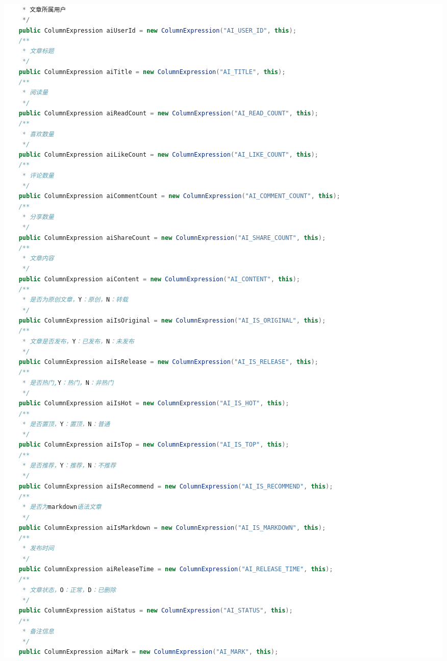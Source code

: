 ```java
     * 文章所属用户
     */
    public ColumnExpression aiUserId = new ColumnExpression("AI_USER_ID", this);
    /**
     * 文章标题
     */
    public ColumnExpression aiTitle = new ColumnExpression("AI_TITLE", this);
    /**
     * 阅读量
     */
    public ColumnExpression aiReadCount = new ColumnExpression("AI_READ_COUNT", this);
    /**
     * 喜欢数量
     */
    public ColumnExpression aiLikeCount = new ColumnExpression("AI_LIKE_COUNT", this);
    /**
     * 评论数量
     */
    public ColumnExpression aiCommentCount = new ColumnExpression("AI_COMMENT_COUNT", this);
    /**
     * 分享数量
     */
    public ColumnExpression aiShareCount = new ColumnExpression("AI_SHARE_COUNT", this);
    /**
     * 文章内容
     */
    public ColumnExpression aiContent = new ColumnExpression("AI_CONTENT", this);
    /**
     * 是否为原创文章，Y：原创，N：转载
     */
    public ColumnExpression aiIsOriginal = new ColumnExpression("AI_IS_ORIGINAL", this);
    /**
     * 文章是否发布，Y：已发布，N：未发布
     */
    public ColumnExpression aiIsRelease = new ColumnExpression("AI_IS_RELEASE", this);
    /**
     * 是否热门,Y：热门，N：非热门
     */
    public ColumnExpression aiIsHot = new ColumnExpression("AI_IS_HOT", this);
    /**
     * 是否置顶，Y：置顶，N：普通
     */
    public ColumnExpression aiIsTop = new ColumnExpression("AI_IS_TOP", this);
    /**
     * 是否推荐，Y：推荐，N：不推荐
     */
    public ColumnExpression aiIsRecommend = new ColumnExpression("AI_IS_RECOMMEND", this);
    /**
     * 是否为markdown语法文章
     */
    public ColumnExpression aiIsMarkdown = new ColumnExpression("AI_IS_MARKDOWN", this);
    /**
     * 发布时间
     */
    public ColumnExpression aiReleaseTime = new ColumnExpression("AI_RELEASE_TIME", this);
    /**
     * 文章状态，O：正常，D：已删除
     */
    public ColumnExpression aiStatus = new ColumnExpression("AI_STATUS", this);
    /**
     * 备注信息
     */
    public ColumnExpression aiMark = new ColumnExpression("AI_MARK", this);
```